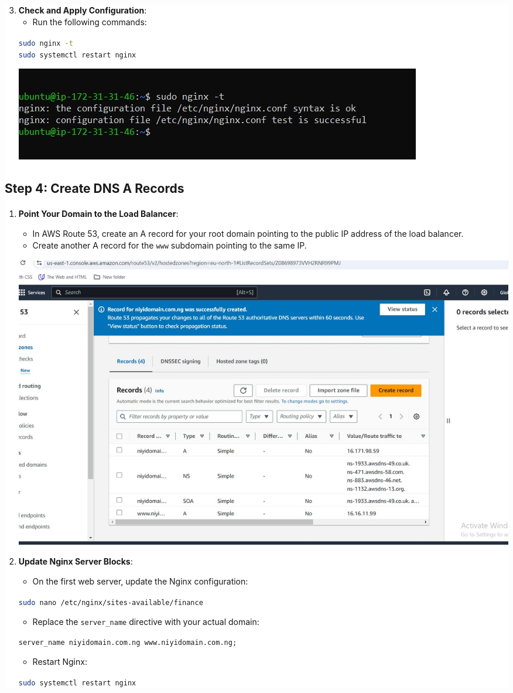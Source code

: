 3. **Check and Apply Configuration**:
    - Run the following commands:
    ```bash
    sudo nginx -t
    sudo systemctl restart nginx
    ```
    ![load balancer](./img/LBtest.jpg)

## Step 4: Create DNS A Records
1. **Point Your Domain to the Load Balancer**:
    - In AWS Route 53, create an A record for your root domain pointing to the public IP address of the load balancer.
    - Create another A record for the `www` subdomain pointing to the same IP.

    ![AWS console](./img/Arecordscreated.jpg)

2. **Update Nginx Server Blocks**:
    - On the first web server, update the Nginx configuration:
    ```bash
    sudo nano /etc/nginx/sites-available/finance
    ```
    - Replace the `server_name` directive with your actual domain:
    ```nginx
    server_name niyidomain.com.ng www.niyidomain.com.ng;
    ```
    - Restart Nginx:
    ```bash
    sudo systemctl restart nginx
    ```